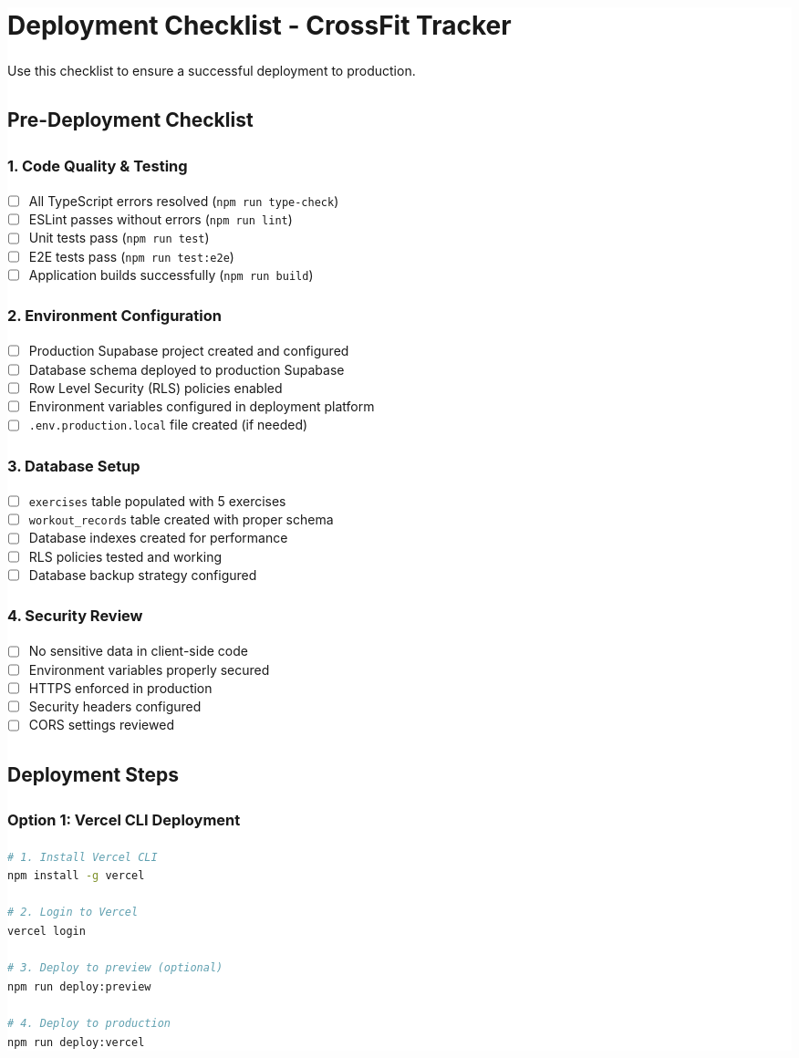 # Deployment Checklist - CrossFit Tracker

Use this checklist to ensure a successful deployment to production.

## Pre-Deployment Checklist

### 1. Code Quality & Testing
- [ ] All TypeScript errors resolved (`npm run type-check`)
- [ ] ESLint passes without errors (`npm run lint`)
- [ ] Unit tests pass (`npm run test`)
- [ ] E2E tests pass (`npm run test:e2e`)
- [ ] Application builds successfully (`npm run build`)

### 2. Environment Configuration
- [ ] Production Supabase project created and configured
- [ ] Database schema deployed to production Supabase
- [ ] Row Level Security (RLS) policies enabled
- [ ] Environment variables configured in deployment platform
- [ ] `.env.production.local` file created (if needed)

### 3. Database Setup
- [ ] `exercises` table populated with 5 exercises
- [ ] `workout_records` table created with proper schema
- [ ] Database indexes created for performance
- [ ] RLS policies tested and working
- [ ] Database backup strategy configured

### 4. Security Review
- [ ] No sensitive data in client-side code
- [ ] Environment variables properly secured
- [ ] HTTPS enforced in production
- [ ] Security headers configured
- [ ] CORS settings reviewed

## Deployment Steps

### Option 1: Vercel CLI Deployment
```bash
# 1. Install Vercel CLI
npm install -g vercel

# 2. Login to Vercel
vercel login

# 3. Deploy to preview (optional)
npm run deploy:preview

# 4. Deploy to production
npm run deploy:vercel
```

